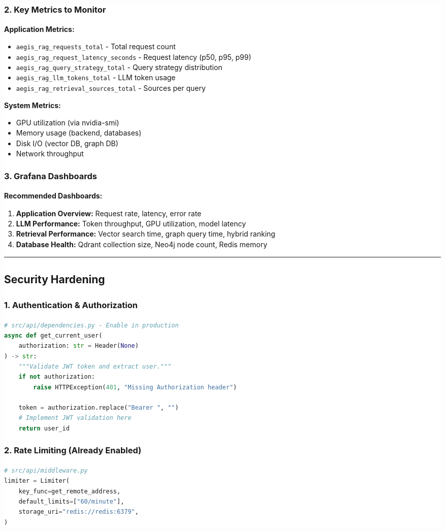 ### 2. Key Metrics to Monitor

**Application Metrics:**
- `aegis_rag_requests_total` - Total request count
- `aegis_rag_request_latency_seconds` - Request latency (p50, p95, p99)
- `aegis_rag_query_strategy_total` - Query strategy distribution
- `aegis_rag_llm_tokens_total` - LLM token usage
- `aegis_rag_retrieval_sources_total` - Sources per query

**System Metrics:**
- GPU utilization (via nvidia-smi)
- Memory usage (backend, databases)
- Disk I/O (vector DB, graph DB)
- Network throughput

### 3. Grafana Dashboards

**Recommended Dashboards:**
1. **Application Overview:** Request rate, latency, error rate
2. **LLM Performance:** Token throughput, GPU utilization, model latency
3. **Retrieval Performance:** Vector search time, graph query time, hybrid ranking
4. **Database Health:** Qdrant collection size, Neo4j node count, Redis memory

---

## Security Hardening

### 1. Authentication & Authorization

```python
# src/api/dependencies.py - Enable in production
async def get_current_user(
    authorization: str = Header(None)
) -> str:
    """Validate JWT token and extract user."""
    if not authorization:
        raise HTTPException(401, "Missing Authorization header")

    token = authorization.replace("Bearer ", "")
    # Implement JWT validation here
    return user_id
```

### 2. Rate Limiting (Already Enabled)

```python
# src/api/middleware.py
limiter = Limiter(
    key_func=get_remote_address,
    default_limits=["60/minute"],
    storage_uri="redis://redis:6379",
)
```

